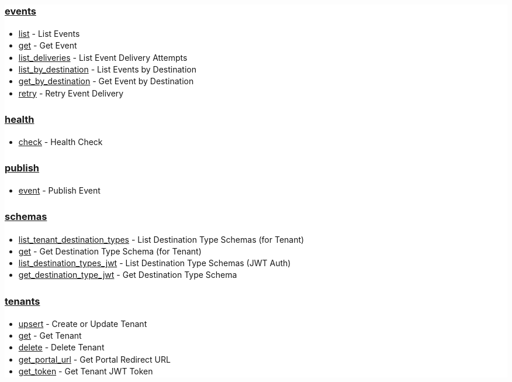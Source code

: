 ### [events](https://github.com/hookdeck/outpost/blob/master/sdks/outpost-python/docs/sdks/events/README.md)

* [list](https://github.com/hookdeck/outpost/blob/master/sdks/outpost-python/docs/sdks/events/README.md#list) - List Events
* [get](https://github.com/hookdeck/outpost/blob/master/sdks/outpost-python/docs/sdks/events/README.md#get) - Get Event
* [list_deliveries](https://github.com/hookdeck/outpost/blob/master/sdks/outpost-python/docs/sdks/events/README.md#list_deliveries) - List Event Delivery Attempts
* [list_by_destination](https://github.com/hookdeck/outpost/blob/master/sdks/outpost-python/docs/sdks/events/README.md#list_by_destination) - List Events by Destination
* [get_by_destination](https://github.com/hookdeck/outpost/blob/master/sdks/outpost-python/docs/sdks/events/README.md#get_by_destination) - Get Event by Destination
* [retry](https://github.com/hookdeck/outpost/blob/master/sdks/outpost-python/docs/sdks/events/README.md#retry) - Retry Event Delivery

### [health](https://github.com/hookdeck/outpost/blob/master/sdks/outpost-python/docs/sdks/health/README.md)

* [check](https://github.com/hookdeck/outpost/blob/master/sdks/outpost-python/docs/sdks/health/README.md#check) - Health Check


### [publish](https://github.com/hookdeck/outpost/blob/master/sdks/outpost-python/docs/sdks/publish/README.md)

* [event](https://github.com/hookdeck/outpost/blob/master/sdks/outpost-python/docs/sdks/publish/README.md#event) - Publish Event

### [schemas](https://github.com/hookdeck/outpost/blob/master/sdks/outpost-python/docs/sdks/schemas/README.md)

* [list_tenant_destination_types](https://github.com/hookdeck/outpost/blob/master/sdks/outpost-python/docs/sdks/schemas/README.md#list_tenant_destination_types) - List Destination Type Schemas (for Tenant)
* [get](https://github.com/hookdeck/outpost/blob/master/sdks/outpost-python/docs/sdks/schemas/README.md#get) - Get Destination Type Schema (for Tenant)
* [list_destination_types_jwt](https://github.com/hookdeck/outpost/blob/master/sdks/outpost-python/docs/sdks/schemas/README.md#list_destination_types_jwt) - List Destination Type Schemas (JWT Auth)
* [get_destination_type_jwt](https://github.com/hookdeck/outpost/blob/master/sdks/outpost-python/docs/sdks/schemas/README.md#get_destination_type_jwt) - Get Destination Type Schema

### [tenants](https://github.com/hookdeck/outpost/blob/master/sdks/outpost-python/docs/sdks/tenants/README.md)

* [upsert](https://github.com/hookdeck/outpost/blob/master/sdks/outpost-python/docs/sdks/tenants/README.md#upsert) - Create or Update Tenant
* [get](https://github.com/hookdeck/outpost/blob/master/sdks/outpost-python/docs/sdks/tenants/README.md#get) - Get Tenant
* [delete](https://github.com/hookdeck/outpost/blob/master/sdks/outpost-python/docs/sdks/tenants/README.md#delete) - Delete Tenant
* [get_portal_url](https://github.com/hookdeck/outpost/blob/master/sdks/outpost-python/docs/sdks/tenants/README.md#get_portal_url) - Get Portal Redirect URL
* [get_token](https://github.com/hookdeck/outpost/blob/master/sdks/outpost-python/docs/sdks/tenants/README.md#get_token) - Get Tenant JWT Token
